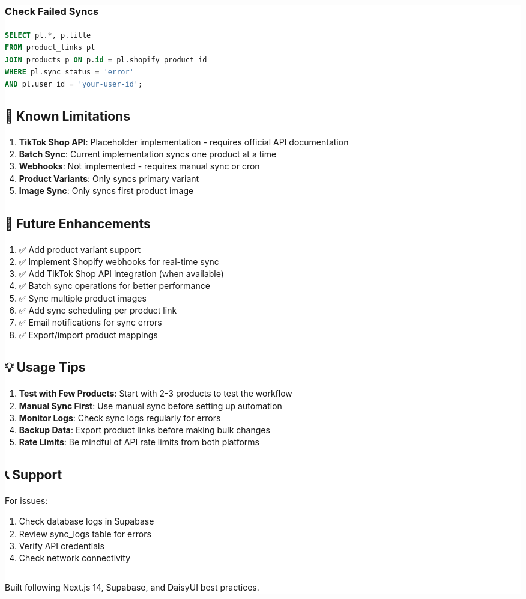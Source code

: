 ### Check Failed Syncs

```sql
SELECT pl.*, p.title
FROM product_links pl
JOIN products p ON p.id = pl.shopify_product_id
WHERE pl.sync_status = 'error'
AND pl.user_id = 'your-user-id';
```

## 🚧 Known Limitations

1. **TikTok Shop API**: Placeholder implementation - requires official API documentation
2. **Batch Sync**: Current implementation syncs one product at a time
3. **Webhooks**: Not implemented - requires manual sync or cron
4. **Product Variants**: Only syncs primary variant
5. **Image Sync**: Only syncs first product image

## 🔮 Future Enhancements

1. ✅ Add product variant support
2. ✅ Implement Shopify webhooks for real-time sync
3. ✅ Add TikTok Shop API integration (when available)
4. ✅ Batch sync operations for better performance
5. ✅ Sync multiple product images
6. ✅ Add sync scheduling per product link
7. ✅ Email notifications for sync errors
8. ✅ Export/import product mappings

## 💡 Usage Tips

1. **Test with Few Products**: Start with 2-3 products to test the workflow
2. **Manual Sync First**: Use manual sync before setting up automation
3. **Monitor Logs**: Check sync logs regularly for errors
4. **Backup Data**: Export product links before making bulk changes
5. **Rate Limits**: Be mindful of API rate limits from both platforms

## 📞 Support

For issues:
1. Check database logs in Supabase
2. Review sync_logs table for errors
3. Verify API credentials
4. Check network connectivity

---

Built following Next.js 14, Supabase, and DaisyUI best practices.

